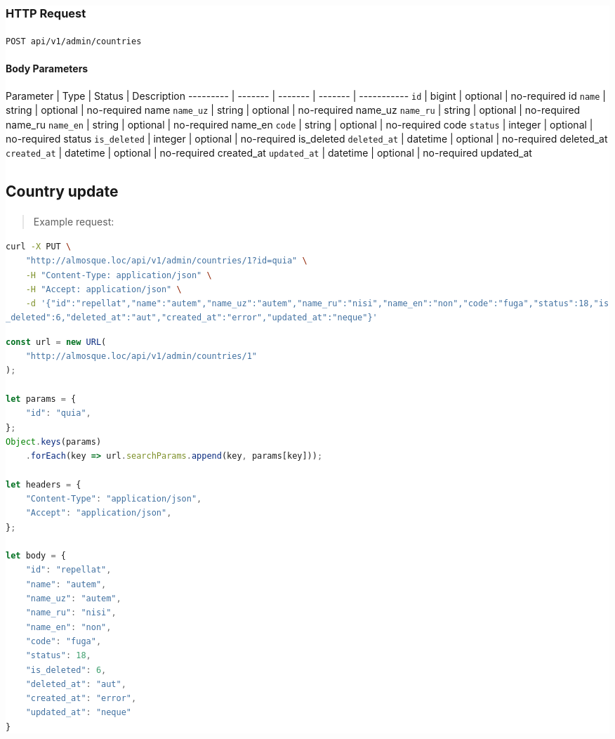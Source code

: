 

### HTTP Request
`POST api/v1/admin/countries`

#### Body Parameters
Parameter | Type | Status | Description
--------- | ------- | ------- | ------- | -----------
    `id` | bigint |  optional  | no-required id
        `name` | string |  optional  | no-required name
        `name_uz` | string |  optional  | no-required name_uz
        `name_ru` | string |  optional  | no-required name_ru
        `name_en` | string |  optional  | no-required name_en
        `code` | string |  optional  | no-required code
        `status` | integer |  optional  | no-required status
        `is_deleted` | integer |  optional  | no-required is_deleted
        `deleted_at` | datetime |  optional  | no-required deleted_at
        `created_at` | datetime |  optional  | no-required created_at
        `updated_at` | datetime |  optional  | no-required updated_at
    



## Country update

> Example request:

```bash
curl -X PUT \
    "http://almosque.loc/api/v1/admin/countries/1?id=quia" \
    -H "Content-Type: application/json" \
    -H "Accept: application/json" \
    -d '{"id":"repellat","name":"autem","name_uz":"autem","name_ru":"nisi","name_en":"non","code":"fuga","status":18,"is_deleted":6,"deleted_at":"aut","created_at":"error","updated_at":"neque"}'

```

```javascript
const url = new URL(
    "http://almosque.loc/api/v1/admin/countries/1"
);

let params = {
    "id": "quia",
};
Object.keys(params)
    .forEach(key => url.searchParams.append(key, params[key]));

let headers = {
    "Content-Type": "application/json",
    "Accept": "application/json",
};

let body = {
    "id": "repellat",
    "name": "autem",
    "name_uz": "autem",
    "name_ru": "nisi",
    "name_en": "non",
    "code": "fuga",
    "status": 18,
    "is_deleted": 6,
    "deleted_at": "aut",
    "created_at": "error",
    "updated_at": "neque"
}
```